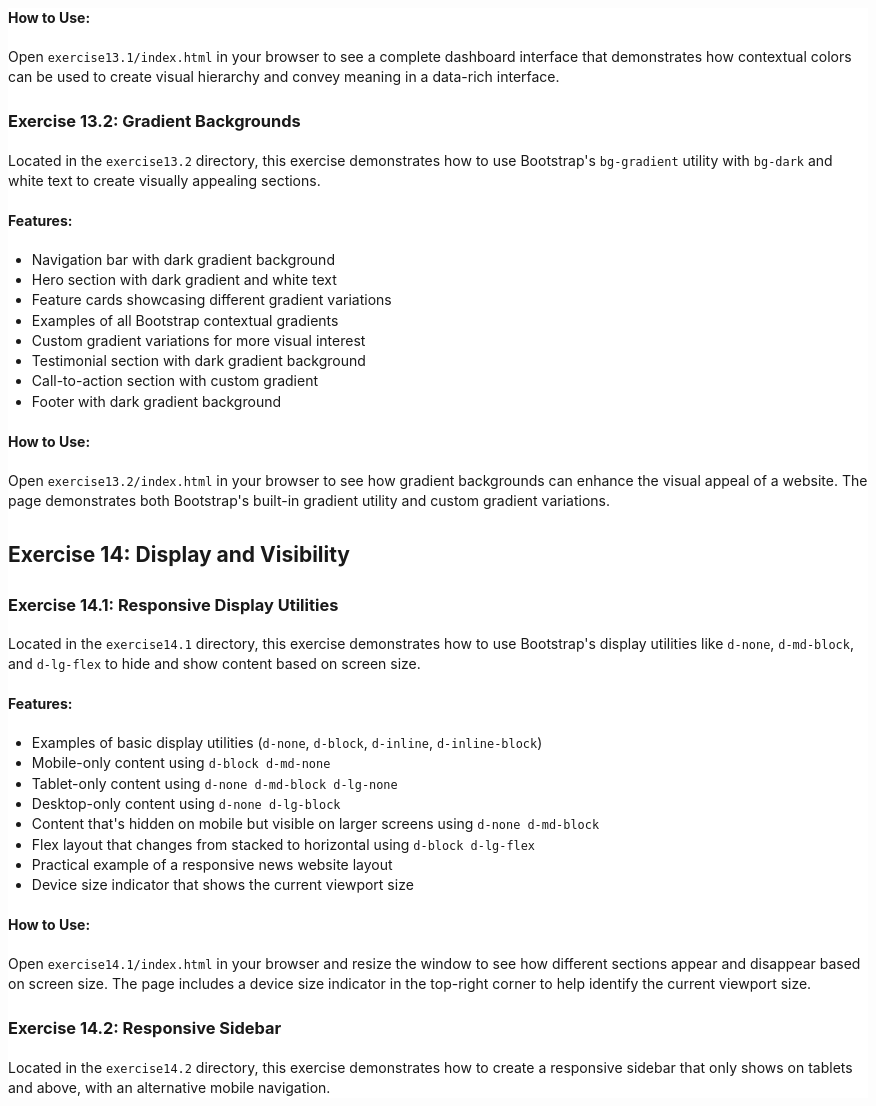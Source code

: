 #### How to Use:
Open `exercise13.1/index.html` in your browser to see a complete dashboard interface that demonstrates how contextual colors can be used to create visual hierarchy and convey meaning in a data-rich interface.

### Exercise 13.2: Gradient Backgrounds

Located in the `exercise13.2` directory, this exercise demonstrates how to use Bootstrap's `bg-gradient` utility with `bg-dark` and white text to create visually appealing sections.

#### Features:
- Navigation bar with dark gradient background
- Hero section with dark gradient and white text
- Feature cards showcasing different gradient variations
- Examples of all Bootstrap contextual gradients
- Custom gradient variations for more visual interest
- Testimonial section with dark gradient background
- Call-to-action section with custom gradient
- Footer with dark gradient background

#### How to Use:
Open `exercise13.2/index.html` in your browser to see how gradient backgrounds can enhance the visual appeal of a website. The page demonstrates both Bootstrap's built-in gradient utility and custom gradient variations.

## Exercise 14: Display and Visibility

### Exercise 14.1: Responsive Display Utilities

Located in the `exercise14.1` directory, this exercise demonstrates how to use Bootstrap's display utilities like `d-none`, `d-md-block`, and `d-lg-flex` to hide and show content based on screen size.

#### Features:
- Examples of basic display utilities (`d-none`, `d-block`, `d-inline`, `d-inline-block`)
- Mobile-only content using `d-block d-md-none`
- Tablet-only content using `d-none d-md-block d-lg-none`
- Desktop-only content using `d-none d-lg-block`
- Content that's hidden on mobile but visible on larger screens using `d-none d-md-block`
- Flex layout that changes from stacked to horizontal using `d-block d-lg-flex`
- Practical example of a responsive news website layout
- Device size indicator that shows the current viewport size

#### How to Use:
Open `exercise14.1/index.html` in your browser and resize the window to see how different sections appear and disappear based on screen size. The page includes a device size indicator in the top-right corner to help identify the current viewport size.

### Exercise 14.2: Responsive Sidebar

Located in the `exercise14.2` directory, this exercise demonstrates how to create a responsive sidebar that only shows on tablets and above, with an alternative mobile navigation.
